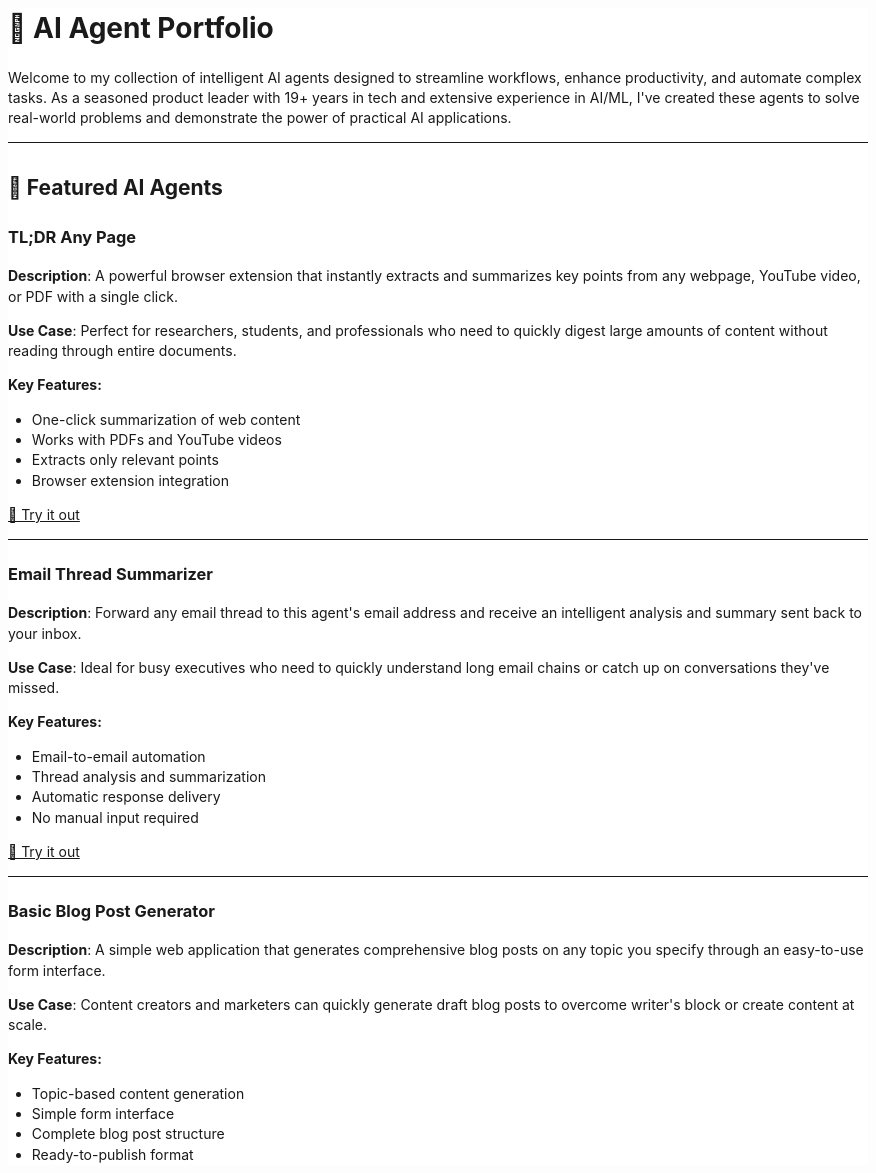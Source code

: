 # 🧠 AI Agent Portfolio

Welcome to my collection of intelligent AI agents designed to streamline workflows, enhance productivity, and automate complex tasks. As a seasoned product leader with 19+ years in tech and extensive experience in AI/ML, I've created these agents to solve real-world problems and demonstrate the power of practical AI applications.

---

## 🚀 Featured AI Agents

### TL;DR Any Page  
**Description**: A powerful browser extension that instantly extracts and summarizes key points from any webpage, YouTube video, or PDF with a single click.

**Use Case**: Perfect for researchers, students, and professionals who need to quickly digest large amounts of content without reading through entire documents.

**Key Features:**
- One-click summarization of web content
- Works with PDFs and YouTube videos
- Extracts only relevant points
- Browser extension integration

[🔗 Try it out](https://app.mindstudio.ai/agents/tldr--1st-agent-0d9d9bf2/remix)

---

### Email Thread Summarizer  
**Description**: Forward any email thread to this agent's email address and receive an intelligent analysis and summary sent back to your inbox.

**Use Case**: Ideal for busy executives who need to quickly understand long email chains or catch up on conversations they've missed.

**Key Features:**
- Email-to-email automation
- Thread analysis and summarization
- Automatic response delivery
- No manual input required

[🔗 Try it out](https://app.mindstudio.ai/agents/email-thread-summarizer--2nd-agent-2cb67e71/remix)

---

### Basic Blog Post Generator  
**Description**: A simple web application that generates comprehensive blog posts on any topic you specify through an easy-to-use form interface.

**Use Case**: Content creators and marketers can quickly generate draft blog posts to overcome writer's block or create content at scale.

**Key Features:**
- Topic-based content generation
- Simple form interface
- Complete blog post structure
- Ready-to-publish format
